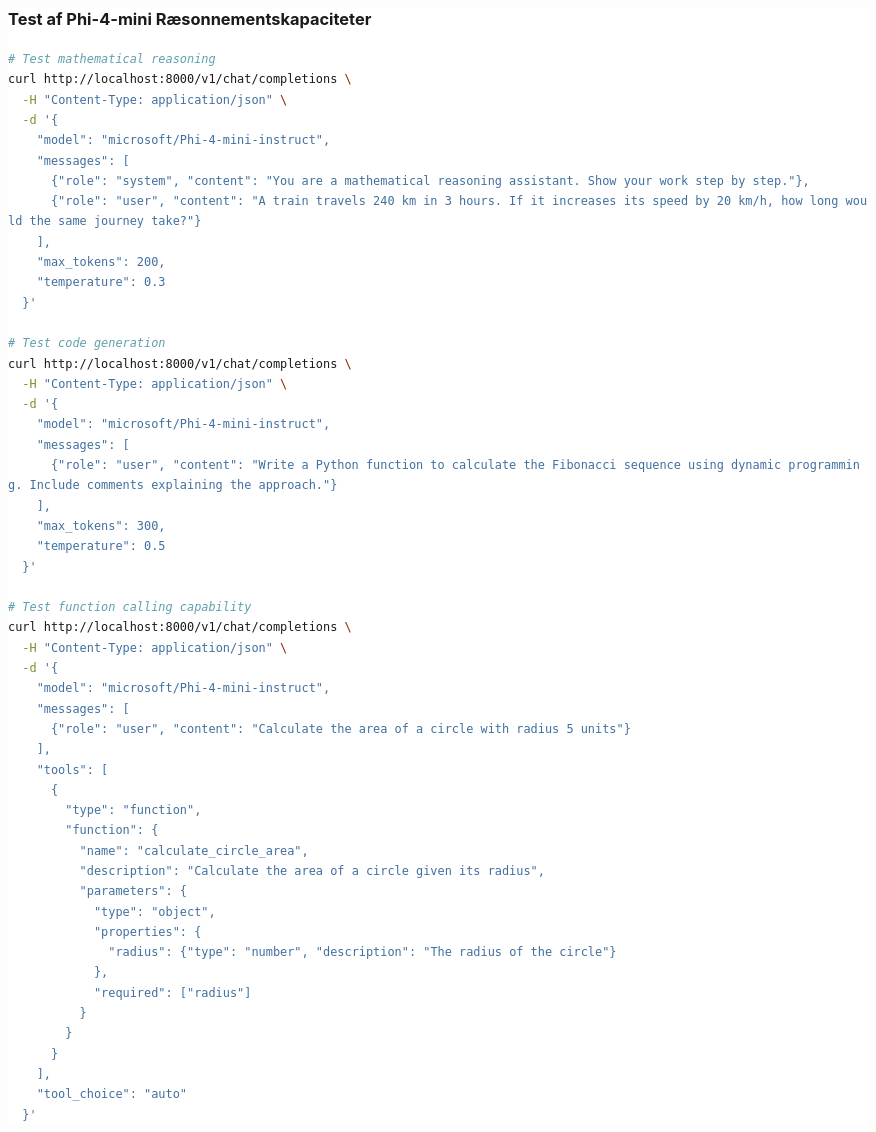 ### Test af Phi-4-mini Ræsonnementskapaciteter

```bash
# Test mathematical reasoning
curl http://localhost:8000/v1/chat/completions \
  -H "Content-Type: application/json" \
  -d '{
    "model": "microsoft/Phi-4-mini-instruct",
    "messages": [
      {"role": "system", "content": "You are a mathematical reasoning assistant. Show your work step by step."},
      {"role": "user", "content": "A train travels 240 km in 3 hours. If it increases its speed by 20 km/h, how long would the same journey take?"}
    ],
    "max_tokens": 200,
    "temperature": 0.3
  }'

# Test code generation
curl http://localhost:8000/v1/chat/completions \
  -H "Content-Type: application/json" \
  -d '{
    "model": "microsoft/Phi-4-mini-instruct",
    "messages": [
      {"role": "user", "content": "Write a Python function to calculate the Fibonacci sequence using dynamic programming. Include comments explaining the approach."}
    ],
    "max_tokens": 300,
    "temperature": 0.5
  }'

# Test function calling capability
curl http://localhost:8000/v1/chat/completions \
  -H "Content-Type: application/json" \
  -d '{
    "model": "microsoft/Phi-4-mini-instruct",
    "messages": [
      {"role": "user", "content": "Calculate the area of a circle with radius 5 units"}
    ],
    "tools": [
      {
        "type": "function",
        "function": {
          "name": "calculate_circle_area",
          "description": "Calculate the area of a circle given its radius",
          "parameters": {
            "type": "object",
            "properties": {
              "radius": {"type": "number", "description": "The radius of the circle"}
            },
            "required": ["radius"]
          }
        }
      }
    ],
    "tool_choice": "auto"
  }'
```
